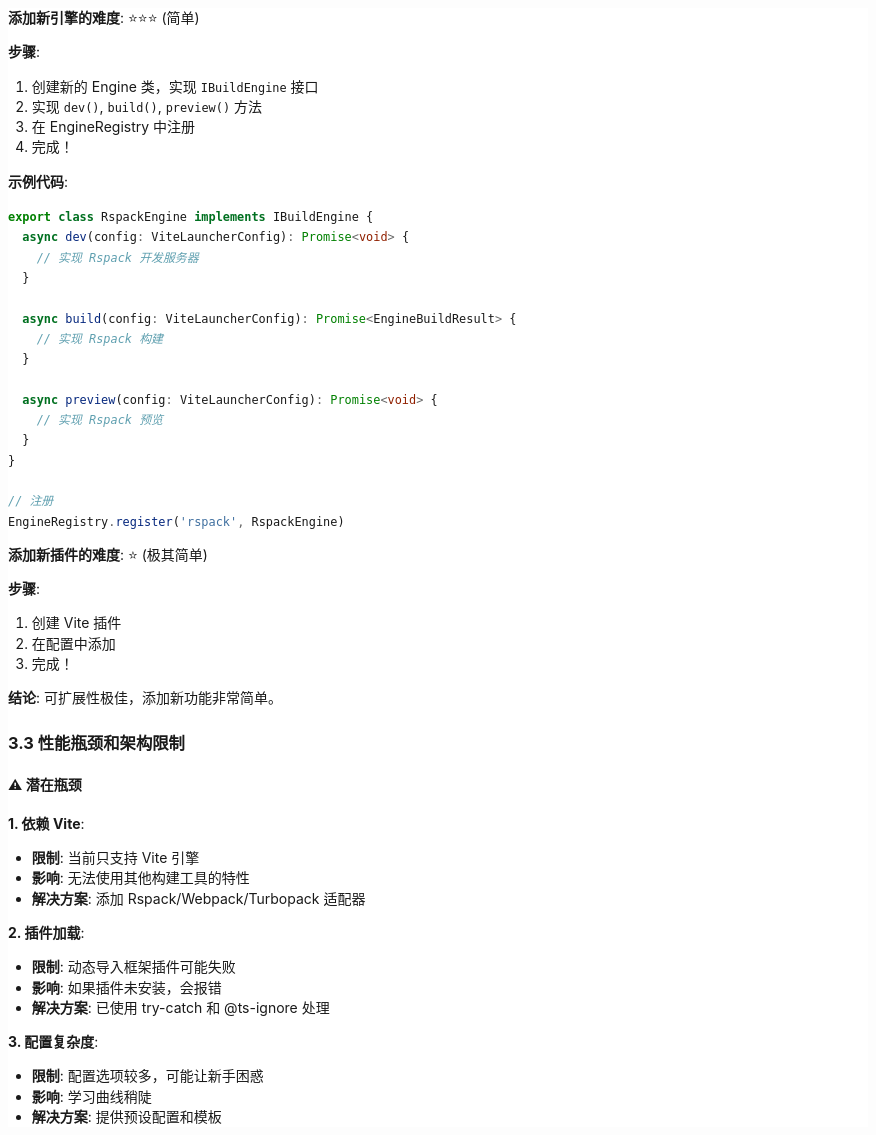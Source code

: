 **添加新引擎的难度**: ⭐⭐⭐ (简单)

**步骤**:
1. 创建新的 Engine 类，实现 `IBuildEngine` 接口
2. 实现 `dev()`, `build()`, `preview()` 方法
3. 在 EngineRegistry 中注册
4. 完成！

**示例代码**:
```typescript
export class RspackEngine implements IBuildEngine {
  async dev(config: ViteLauncherConfig): Promise<void> {
    // 实现 Rspack 开发服务器
  }
  
  async build(config: ViteLauncherConfig): Promise<EngineBuildResult> {
    // 实现 Rspack 构建
  }
  
  async preview(config: ViteLauncherConfig): Promise<void> {
    // 实现 Rspack 预览
  }
}

// 注册
EngineRegistry.register('rspack', RspackEngine)
```

**添加新插件的难度**: ⭐ (极其简单)

**步骤**:
1. 创建 Vite 插件
2. 在配置中添加
3. 完成！

**结论**: 可扩展性极佳，添加新功能非常简单。

### 3.3 性能瓶颈和架构限制

#### ⚠️ 潜在瓶颈

**1. 依赖 Vite**:
- **限制**: 当前只支持 Vite 引擎
- **影响**: 无法使用其他构建工具的特性
- **解决方案**: 添加 Rspack/Webpack/Turbopack 适配器

**2. 插件加载**:
- **限制**: 动态导入框架插件可能失败
- **影响**: 如果插件未安装，会报错
- **解决方案**: 已使用 try-catch 和 @ts-ignore 处理

**3. 配置复杂度**:
- **限制**: 配置选项较多，可能让新手困惑
- **影响**: 学习曲线稍陡
- **解决方案**: 提供预设配置和模板
